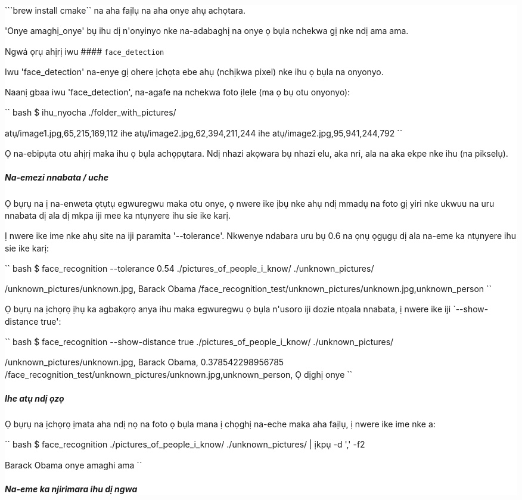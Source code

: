 ```brew install cmake``
na aha faịlụ na aha onye ahụ achọtara.

'Onye amaghị_onye' bụ ihu dị n'onyinyo nke na-adabaghị na onye ọ bụla
nchekwa gị nke ndị ama ama.

Ngwá ọrụ ahịrị iwu #### `face_detection`

Iwu 'face_detection' na-enye gị ohere ịchọta ebe ahụ (nchịkwa pixel)
nke ihu ọ bụla na onyonyo.

Naanị gbaa iwu 'face_detection', na-agafe na nchekwa foto
ịlele (ma ọ bụ otu onyonyo):

`` bash
$ ihu_nyocha ./folder_with_pictures/

atụ/image1.jpg,65,215,169,112
ihe atụ/image2.jpg,62,394,211,244
ihe atụ/image2.jpg,95,941,244,792
``

Ọ na-ebipụta otu ahịrị maka ihu ọ bụla achọpụtara. Ndị nhazi
akọwara bụ nhazi elu, aka nri, ala na aka ekpe nke ihu (na pikselụ).
 
##### Na-emezi nnabata / uche

Ọ bụrụ na ị na-enweta ọtụtụ egwuregwu maka otu onye, ọ nwere ike ịbụ nke ahụ
ndị mmadụ na foto gị yiri nke ukwuu na uru nnabata dị ala
dị mkpa iji mee ka ntụnyere ihu sie ike karị.

Ị nwere ike ime nke ahụ site na iji paramita '--tolerance'. Nkwenye ndabara
uru bụ 0.6 na ọnụ ọgụgụ dị ala na-eme ka ntụnyere ihu sie ike karị:

`` bash
$ face_recognition --tolerance 0.54 ./pictures_of_people_i_know/ ./unknown_pictures/

/unknown_pictures/unknown.jpg, Barack Obama
/face_recognition_test/unknown_pictures/unknown.jpg,unknown_person
``

Ọ bụrụ na ịchọrọ ịhụ ka agbakọrọ anya ihu maka egwuregwu ọ bụla n'usoro
iji dozie ntọala nnabata, ị nwere ike iji `--show-distance true':

`` bash
$ face_recognition --show-distance true ./pictures_of_people_i_know/ ./unknown_pictures/

/unknown_pictures/unknown.jpg, Barack Obama, 0.378542298956785
/face_recognition_test/unknown_pictures/unknown.jpg,unknown_person, Ọ dịghị onye
``

##### Ihe atụ ndị ọzọ

Ọ bụrụ na ịchọrọ ịmata aha ndị nọ na foto ọ bụla mana ị chọghị
na-eche maka aha faịlụ, ị nwere ike ime nke a:

`` bash
$ face_recognition ./pictures_of_people_i_know/ ./unknown_pictures/ | ịkpụ -d ',' -f2

Barack Obama
onye amaghi ama
``

##### Na-eme ka njirimara ihu dị ngwa
```